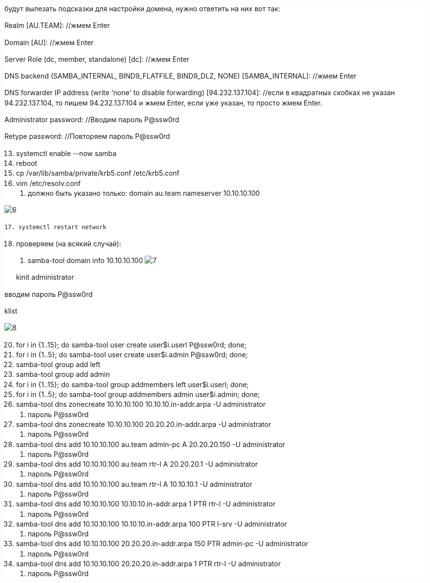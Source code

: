 будут вылезать подсказки для настройки домена, нужно ответить на них вот так:

Realm [AU.TEAM]: //жмем Enter

Domain [AU]: //жмем Enter

Server Role (dc, member, standalone) [dc]: //жмем Enter

DNS backend (SAMBA_INTERNAL, BIND9_FLATFILE, BIND9_DLZ, NONE) [SAMBA_INTERNAL]: //жмем Enter

DNS forwarder IP address (write 'none' to disable forwarding) [94.232.137.104]: //если в квадратных скобках не указан 94.232.137.104, то пишем 94.232.137.104 и жмем Enter, если уже указан, то просто жмем Enter.

Administrator password: //Вводим пароль P@ssw0rd

Retype password: //Повторяем пароль P@ssw0rd

13. systemctl enable --now samba
14. reboot
15. cp /var/lib/samba/private/krb5.conf /etc/krb5.conf
16. vim /etc/resolv.conf
    1. должно быть указано только:
    domain au.team
    nameserver 10.10.10.100
    
![6](https://github.com/ErmKaterina/AOC/assets/109353253/a0d0cbff-720c-4310-b2b8-e53de23ba330)
    
    17. systemctl restart network
18. проверяем (на всякий случай):
    1. samba-tool domain info 10.10.10.100
![7](https://github.com/ErmKaterina/AOC/assets/109353253/c9665596-3176-489c-8310-577a529d9677)
    
    kinit administrator
    
вводим пароль P@ssw0rd

klist

![8](https://github.com/ErmKaterina/AOC/assets/109353253/b9908d85-b2a6-4c8b-9ba2-a39e04c75de6)

20. for i in {1..15}; do samba-tool user create user$i.userl P@ssw0rd; done;
21. for i in {1..5}; do samba-tool user create user$i.admin P@ssw0rd; done;
22. samba-tool group add left
23. samba-tool group add admin
24. for i in {1..15}; do samba-tool group addmembers left user$i.userl; done;
25. for i in {1..5}; do samba-tool group addmembers admin user$i.admin; done;
26. samba-tool dns zonecreate 10.10.10.100 10.10.10.in-addr.arpa -U administrator
    1. пароль P@ssw0rd
27. samba-tool dns zonecreate 10.10.10.100 20.20.20.in-addr.arpa -U administrator
    1. пароль P@ssw0rd
28. samba-tool dns add 10.10.10.100 au.team admin-pc A 20.20.20.150 -U administrator
    1. пароль P@ssw0rd
29. samba-tool dns add 10.10.10.100 au.team rtr-l A 20.20.20.1 -U administrator
    1. пароль P@ssw0rd
30. samba-tool dns add 10.10.10.100 au.team rtr-l A 10.10.10.1 -U administrator
    1. пароль P@ssw0rd
31. samba-tool dns add 10.10.10.100 10.10.10.in-addr.arpa 1 PTR rtr-l -U administrator
    1. пароль P@ssw0rd
32. samba-tool dns add 10.10.10.100 10.10.10.in-addr.arpa 100 PTR l-srv -U administrator
    1. пароль P@ssw0rd
33. samba-tool dns add 10.10.10.100 20.20.20.in-addr.arpa 150 PTR admin-pc -U administrator
    1. пароль P@ssw0rd
34. samba-tool dns add 10.10.10.100 20.20.20.in-addr.arpa 1 PTR rtr-l -U administrator
    1. пароль P@ssw0rd
